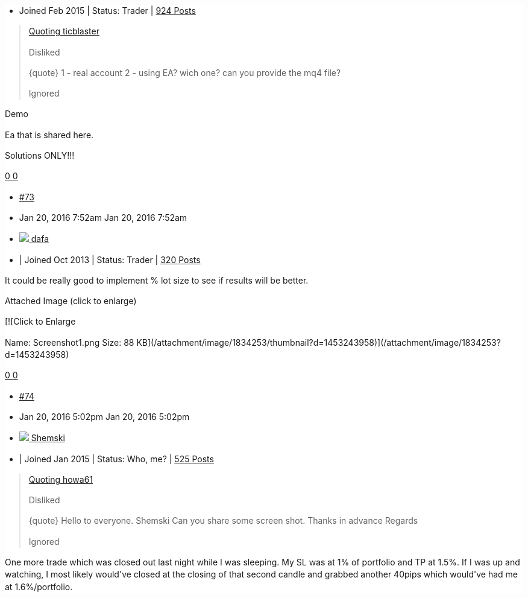   * Joined Feb 2015 | Status: Trader | [924 Posts](/search?do=process&provider=Member&searchuser=398921)

> [Quoting ticblaster](/thread/post/8699230#post8699230 "View Quoted Post")
> 
> Disliked
> 
> {quote} 1 - real account 2 - using EA? wich one? can you provide the mq4 file?
> 
> Ignored

  
Demo   
  
Ea that is shared here. 

Solutions ONLY!!!

[0 ](javascript:void\(0\);) [0 ](javascript:void\(0\);)

  * [#73](/thread/post/8699365#post8699365 "Post Permalink")

  * Jan 20, 2016 7:52am  Jan 20, 2016 7:52am 

  * [![](https://assets.faireconomy.media/nfs/customavatars/thumbs/medium/avatar352224_1.gif) dafa](dafa)

  * | Joined Oct 2013  | Status: Trader | [320 Posts](/search?do=process&provider=Member&searchuser=352224)

It could be really good to implement % lot size to see if results will be better. 

Attached Image (click to enlarge)

[![Click to Enlarge

Name: Screenshot1.png
Size: 88 KB](/attachment/image/1834253/thumbnail?d=1453243958)](/attachment/image/1834253?d=1453243958)   

[0 ](javascript:void\(0\);) [0 ](javascript:void\(0\);)

  * [#74](/thread/post/8699962#post8699962 "Post Permalink")

  * Jan 20, 2016 5:02pm  Jan 20, 2016 5:02pm 

  * [![](https://assets.faireconomy.media/nfs/customavatars/thumbs/medium/avatar396910_1.gif) Shemski](shemski)

  * | Joined Jan 2015  | Status: Who, me? | [525 Posts](/search?do=process&provider=Member&searchuser=396910)

> [Quoting howa61](/thread/post/8697969#post8697969 "View Quoted Post")
> 
> Disliked
> 
> {quote} Hello to everyone. Shemski Can you share some screen shot. Thanks in advance Regards
> 
> Ignored

One more trade which was closed out last night while I was sleeping. My SL was at 1% of portfolio and TP at 1.5%. If I was up and watching, I most likely would've closed at the closing of that second candle and grabbed another 40pips which would've had me at 1.6%/portfolio.  
  